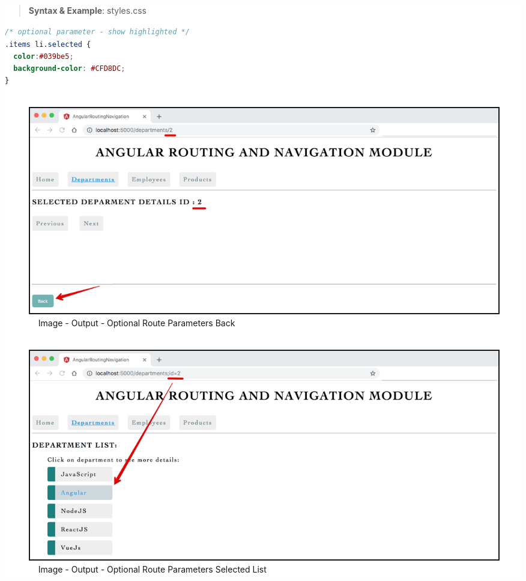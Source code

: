 > **Syntax & Example**: styles.css
```css
/* optional parameter - show highlighted */
.items li.selected {
  color:#039be5;
  background-color: #CFD8DC;
}
```

<p>
  <figure>
    &nbsp;&nbsp;&nbsp; <img src="./_images-angular-routing/5.1-optional-route-parameters-back.png" alt="Image - Output - Optional Route Parameters Back" title="Image - Output - Optional Route Parameters Back" width="1000" border="2" />
    <figcaption>&nbsp;&nbsp;&nbsp; Image - Output - Optional Route Parameters Back</figcaption>
  </figure>
</p>

<p>
  <figure>
    &nbsp;&nbsp;&nbsp; <img src="./_images-angular-routing/5.2-optional-route-parameters-selected-list.png" alt="Image - Output - Optional Route Parameters Selected List " title="Image - Output - Optional Route Parameters Selected List " width="1000" border="2" />
    <figcaption>&nbsp;&nbsp;&nbsp; Image - Output - Optional Route Parameters Selected List </figcaption>
  </figure>
</p>
